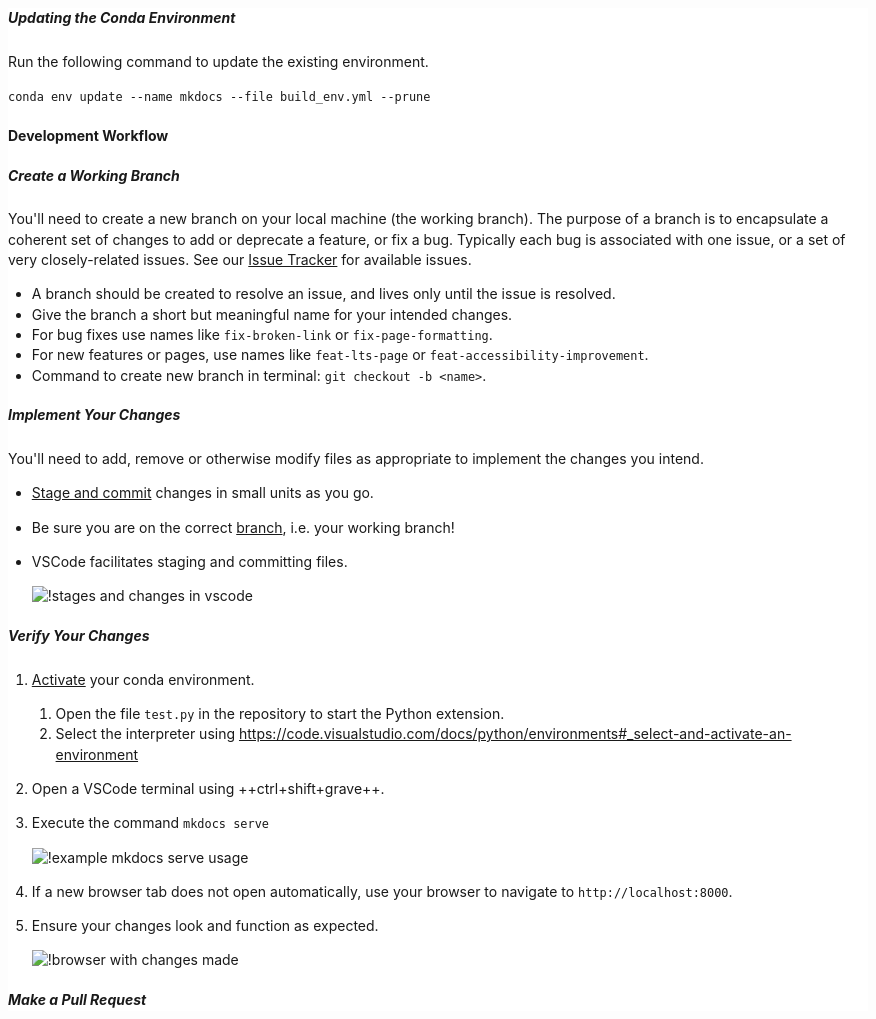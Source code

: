 ##### Updating the Conda Environment

Run the following command to update the existing environment.

```shell
conda env update --name mkdocs --file build_env.yml --prune
```

#### Development Workflow

##### Create a Working Branch

You'll need to create a new branch on your local machine (the working branch). The purpose of a branch is to encapsulate a coherent set of changes to add or deprecate a feature, or fix a bug. Typically each bug is associated with one issue, or a set of very closely-related issues. See our [Issue Tracker](https://github.com/uabrc/uabrc.github.io/issues) for available issues.

- A branch should be created to resolve an issue, and lives only until the issue is resolved.
- Give the branch a short but meaningful name for your intended changes.
- For bug fixes use names like `fix-broken-link` or `fix-page-formatting`.
- For new features or pages, use names like `feat-lts-page` or `feat-accessibility-improvement`.
- Command to create new branch in terminal: `git checkout -b <name>`.

##### Implement Your Changes

You'll need to add, remove or otherwise modify files as appropriate to implement the changes you intend.

- [Stage and commit](../workflow_solutions/git.md#staging-and-committing-changes) changes in small units as you go.
- Be sure you are on the correct [branch](../workflow_solutions/git.md#how-do-i-manage-branches), i.e. your working branch!
- VSCode facilitates staging and committing files.

    ![!stages and changes in vscode](images/contrib-workflow-vscode-stage-commit.png)

##### Verify Your Changes

1. [Activate](../workflow_solutions/using_anaconda.md#activate-an-environment) your conda environment.
    1. Open the file `test.py` in the repository to start the Python extension.
    1. Select the interpreter using <https://code.visualstudio.com/docs/python/environments#_select-and-activate-an-environment>
1. Open a VSCode terminal using ++ctrl+shift+grave++.
1. Execute the command `mkdocs serve`

    ![!example mkdocs serve usage](images/contrib-workflow-mkdocs-serve.png)

1. If a new browser tab does not open automatically, use your browser to navigate to `http://localhost:8000`.
1. Ensure your changes look and function as expected.

    ![!browser with changes made](images/contrib-workflow-verify-changes-in-browser.png)

##### Make a Pull Request
